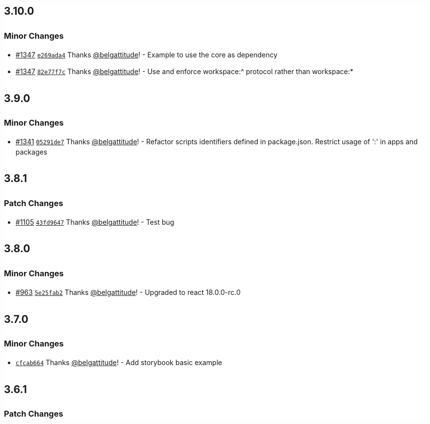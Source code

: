 ## 3.10.0

### Minor Changes

- [#1347](https://github.com/belgattitude/nextjs-monorepo-example/pull/1347) [`e269ada4`](https://github.com/belgattitude/nextjs-monorepo-example/commit/e269ada479151a243128612278bc0d5642e6db04) Thanks [@belgattitude](https://github.com/belgattitude)! - Example to use the core as dependency

* [#1347](https://github.com/belgattitude/nextjs-monorepo-example/pull/1347) [`82e77f7c`](https://github.com/belgattitude/nextjs-monorepo-example/commit/82e77f7ce8a8fda3db16796685c817cb142114bb) Thanks [@belgattitude](https://github.com/belgattitude)! - Use and enforce workspace:^ protocol rather than workspace:\*

## 3.9.0

### Minor Changes

- [#1341](https://github.com/belgattitude/nextjs-monorepo-example/pull/1341) [`05291de7`](https://github.com/belgattitude/nextjs-monorepo-example/commit/05291de7deeed720e8b7271d339050116b448177) Thanks [@belgattitude](https://github.com/belgattitude)! - Refactor scripts identifiers defined in package.json. Restrict usage of ':' in apps and packages

## 3.8.1

### Patch Changes

- [#1105](https://github.com/belgattitude/nextjs-monorepo-example/pull/1105) [`43fd9647`](https://github.com/belgattitude/nextjs-monorepo-example/commit/43fd964796af951d1cfff78592330bc2fa231b75) Thanks [@belgattitude](https://github.com/belgattitude)! - Test bug

## 3.8.0

### Minor Changes

- [#963](https://github.com/belgattitude/nextjs-monorepo-example/pull/963) [`5e25fab2`](https://github.com/belgattitude/nextjs-monorepo-example/commit/5e25fab2f0d620e999f536a1fb8e0ef45d56fd64) Thanks [@belgattitude](https://github.com/belgattitude)! - Upgraded to react 18.0.0-rc.0

## 3.7.0

### Minor Changes

- [`cfcab664`](https://github.com/belgattitude/nextjs-monorepo-example/commit/cfcab66479a8b28468f67748abb559c4eb2fb10a) Thanks [@belgattitude](https://github.com/belgattitude)! - Add storybook basic example

## 3.6.1

### Patch Changes
